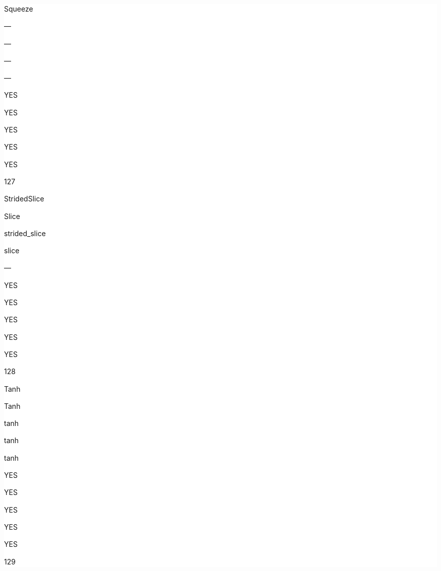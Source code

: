 Squeeze

—

—

—

—

YES

YES

YES

YES

YES

127

StridedSlice

Slice

strided_slice

slice

—

YES

YES

YES

YES

YES

128

Tanh

Tanh

tanh

tanh

tanh

YES

YES

YES

YES

YES

129
